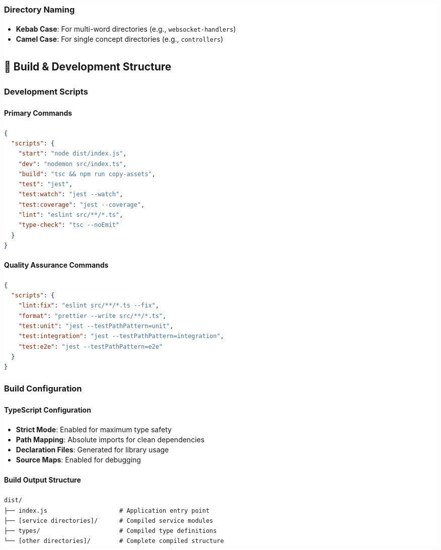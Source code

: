 ### **Directory Naming**
- **Kebab Case**: For multi-word directories (e.g., `websocket-handlers`)
- **Camel Case**: For single concept directories (e.g., `controllers`)

## 🔧 Build & Development Structure

### **Development Scripts**

#### **Primary Commands**
```json
{
  "scripts": {
    "start": "node dist/index.js",
    "dev": "nodemon src/index.ts",
    "build": "tsc && npm run copy-assets",
    "test": "jest",
    "test:watch": "jest --watch",
    "test:coverage": "jest --coverage",
    "lint": "eslint src/**/*.ts",
    "type-check": "tsc --noEmit"
  }
}
```

#### **Quality Assurance Commands**
```json
{
  "scripts": {
    "lint:fix": "eslint src/**/*.ts --fix",
    "format": "prettier --write src/**/*.ts",
    "test:unit": "jest --testPathPattern=unit",
    "test:integration": "jest --testPathPattern=integration",
    "test:e2e": "jest --testPathPattern=e2e"
  }
}
```

### **Build Configuration**

#### **TypeScript Configuration**
- **Strict Mode**: Enabled for maximum type safety
- **Path Mapping**: Absolute imports for clean dependencies
- **Declaration Files**: Generated for library usage
- **Source Maps**: Enabled for debugging

#### **Build Output Structure**
```
dist/
├── index.js                    # Application entry point
├── [service directories]/      # Compiled service modules
├── types/                      # Compiled type definitions
└── [other directories]/        # Complete compiled structure
```
